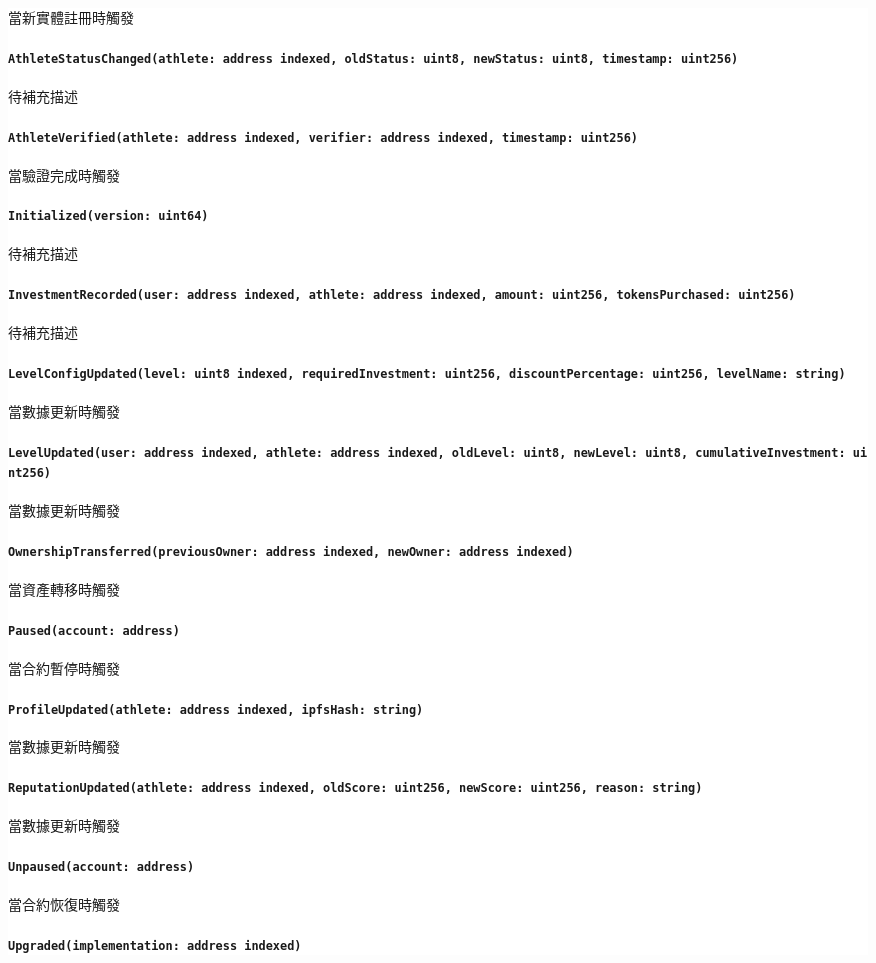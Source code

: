當新實體註冊時觸發

#### `AthleteStatusChanged(athlete: address indexed, oldStatus: uint8, newStatus: uint8, timestamp: uint256)`

待補充描述

#### `AthleteVerified(athlete: address indexed, verifier: address indexed, timestamp: uint256)`

當驗證完成時觸發

#### `Initialized(version: uint64)`

待補充描述

#### `InvestmentRecorded(user: address indexed, athlete: address indexed, amount: uint256, tokensPurchased: uint256)`

待補充描述

#### `LevelConfigUpdated(level: uint8 indexed, requiredInvestment: uint256, discountPercentage: uint256, levelName: string)`

當數據更新時觸發

#### `LevelUpdated(user: address indexed, athlete: address indexed, oldLevel: uint8, newLevel: uint8, cumulativeInvestment: uint256)`

當數據更新時觸發

#### `OwnershipTransferred(previousOwner: address indexed, newOwner: address indexed)`

當資產轉移時觸發

#### `Paused(account: address)`

當合約暫停時觸發

#### `ProfileUpdated(athlete: address indexed, ipfsHash: string)`

當數據更新時觸發

#### `ReputationUpdated(athlete: address indexed, oldScore: uint256, newScore: uint256, reason: string)`

當數據更新時觸發

#### `Unpaused(account: address)`

當合約恢復時觸發

#### `Upgraded(implementation: address indexed)`
